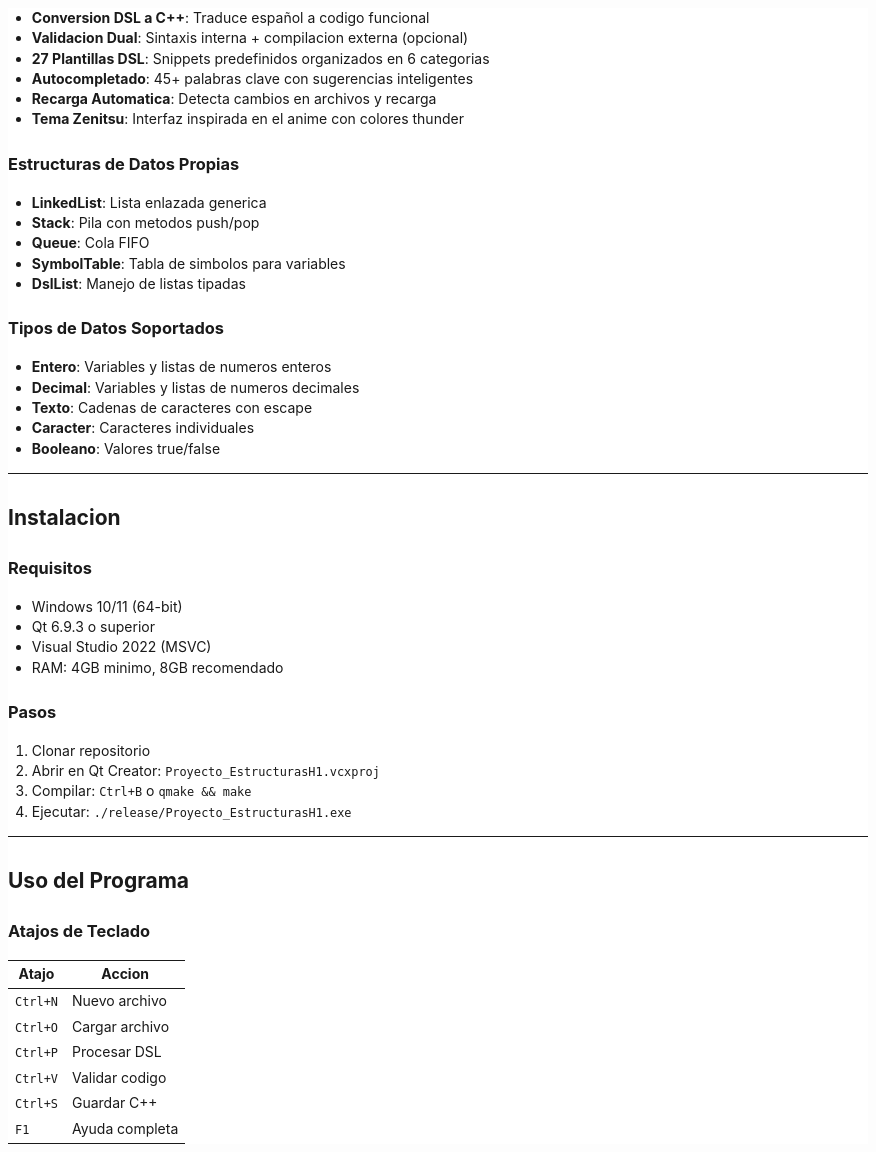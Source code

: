 - **Conversion DSL a C++**: Traduce español a codigo funcional
- **Validacion Dual**: Sintaxis interna + compilacion externa (opcional)
- **27 Plantillas DSL**: Snippets predefinidos organizados en 6 categorias
- **Autocompletado**: 45+ palabras clave con sugerencias inteligentes
- **Recarga Automatica**: Detecta cambios en archivos y recarga
- **Tema Zenitsu**: Interfaz inspirada en el anime con colores thunder

### Estructuras de Datos Propias
- **LinkedList<T>**: Lista enlazada generica
- **Stack<T>**: Pila con metodos push/pop
- **Queue<T>**: Cola FIFO
- **SymbolTable**: Tabla de simbolos para variables
- **DslList**: Manejo de listas tipadas

### Tipos de Datos Soportados
- **Entero**: Variables y listas de numeros enteros
- **Decimal**: Variables y listas de numeros decimales
- **Texto**: Cadenas de caracteres con escape
- **Caracter**: Caracteres individuales
- **Booleano**: Valores true/false

---

## Instalacion

### Requisitos
- Windows 10/11 (64-bit)
- Qt 6.9.3 o superior
- Visual Studio 2022 (MSVC)
- RAM: 4GB minimo, 8GB recomendado

### Pasos
1. Clonar repositorio
2. Abrir en Qt Creator: `Proyecto_EstructurasH1.vcxproj`
3. Compilar: `Ctrl+B` o `qmake && make`
4. Ejecutar: `./release/Proyecto_EstructurasH1.exe`

---

## Uso del Programa

### Atajos de Teclado
| Atajo | Accion |
|-------|--------|
| `Ctrl+N` | Nuevo archivo |
| `Ctrl+O` | Cargar archivo |
| `Ctrl+P` | Procesar DSL |
| `Ctrl+V` | Validar codigo |
| `Ctrl+S` | Guardar C++ |
| `F1` | Ayuda completa |
